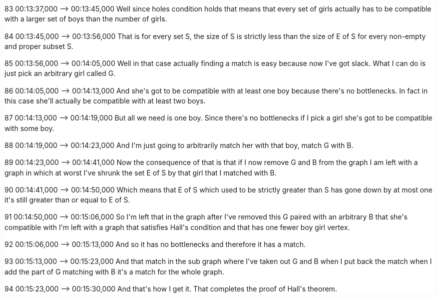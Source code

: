 83
00:13:37,000 --> 00:13:45,000
Well since holes condition holds that means that every set of girls actually has to be compatible with a larger set of boys than the number of girls.

84
00:13:45,000 --> 00:13:56,000
That is for every set S, the size of S is strictly less than the size of E of S for every non-empty and proper subset S.

85
00:13:56,000 --> 00:14:05,000
Well in that case actually finding a match is easy because now I've got slack. What I can do is just pick an arbitrary girl called G.

86
00:14:05,000 --> 00:14:13,000
And she's got to be compatible with at least one boy because there's no bottlenecks. In fact in this case she'll actually be compatible with at least two boys.

87
00:14:13,000 --> 00:14:19,000
But all we need is one boy. Since there's no bottlenecks if I pick a girl she's got to be compatible with some boy.

88
00:14:19,000 --> 00:14:23,000
And I'm just going to arbitrarily match her with that boy, match G with B.

89
00:14:23,000 --> 00:14:41,000
Now the consequence of that is that if I now remove G and B from the graph I am left with a graph in which at worst I've shrunk the set E of S by that girl that I matched with B.

90
00:14:41,000 --> 00:14:50,000
Which means that E of S which used to be strictly greater than S has gone down by at most one it's still greater than or equal to E of S.

91
00:14:50,000 --> 00:15:06,000
So I'm left that in the graph after I've removed this G paired with an arbitrary B that she's compatible with I'm left with a graph that satisfies Hall's condition and that has one fewer boy girl vertex.

92
00:15:06,000 --> 00:15:13,000
And so it has no bottlenecks and therefore it has a match.

93
00:15:13,000 --> 00:15:23,000
And that match in the sub graph where I've taken out G and B when I put back the match when I add the part of G matching with B it's a match for the whole graph.

94
00:15:23,000 --> 00:15:30,000
And that's how I get it. That completes the proof of Hall's theorem.

